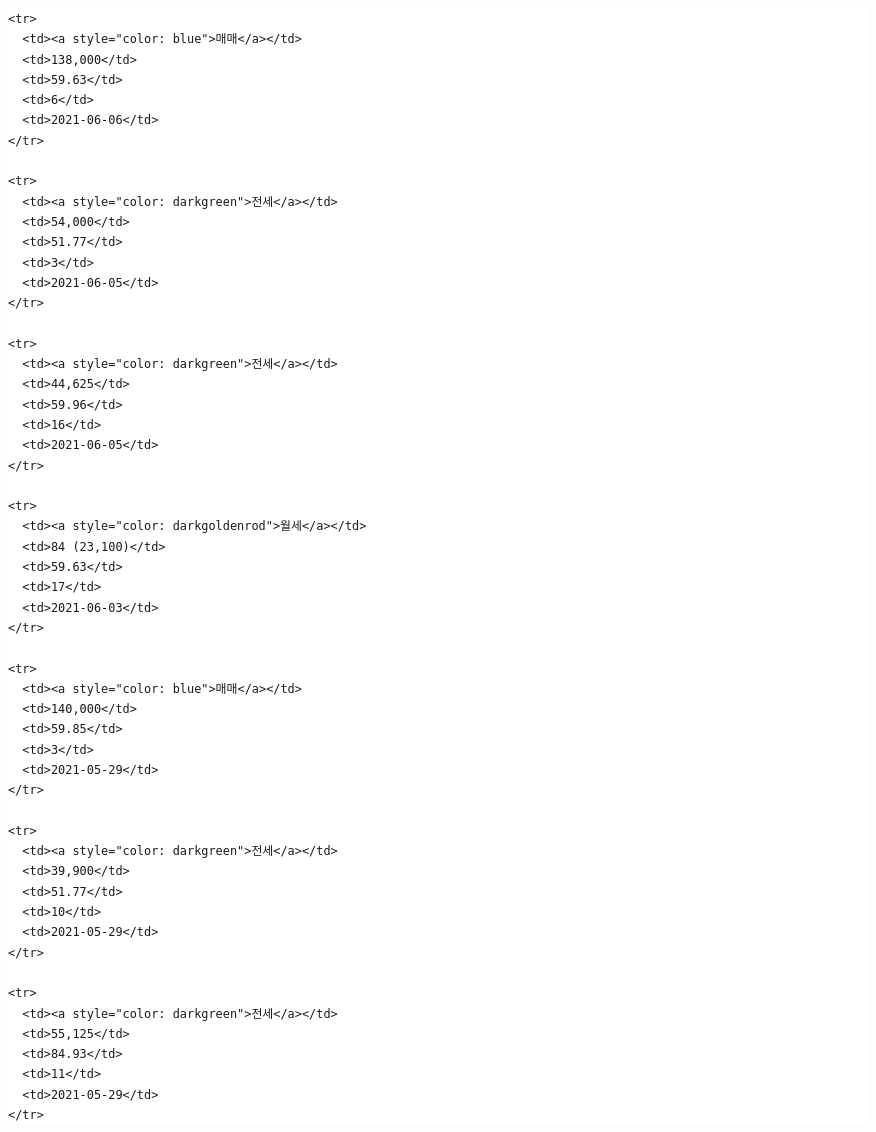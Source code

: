     <tr>
      <td><a style="color: blue">매매</a></td>
      <td>138,000</td>
      <td>59.63</td>
      <td>6</td>
      <td>2021-06-06</td>
    </tr>
      
    <tr>
      <td><a style="color: darkgreen">전세</a></td>
      <td>54,000</td>
      <td>51.77</td>
      <td>3</td>
      <td>2021-06-05</td>
    </tr>
      
    <tr>
      <td><a style="color: darkgreen">전세</a></td>
      <td>44,625</td>
      <td>59.96</td>
      <td>16</td>
      <td>2021-06-05</td>
    </tr>
      
    <tr>
      <td><a style="color: darkgoldenrod">월세</a></td>
      <td>84 (23,100)</td>
      <td>59.63</td>
      <td>17</td>
      <td>2021-06-03</td>
    </tr>
      
    <tr>
      <td><a style="color: blue">매매</a></td>
      <td>140,000</td>
      <td>59.85</td>
      <td>3</td>
      <td>2021-05-29</td>
    </tr>
      
    <tr>
      <td><a style="color: darkgreen">전세</a></td>
      <td>39,900</td>
      <td>51.77</td>
      <td>10</td>
      <td>2021-05-29</td>
    </tr>
      
    <tr>
      <td><a style="color: darkgreen">전세</a></td>
      <td>55,125</td>
      <td>84.93</td>
      <td>11</td>
      <td>2021-05-29</td>
    </tr>
      